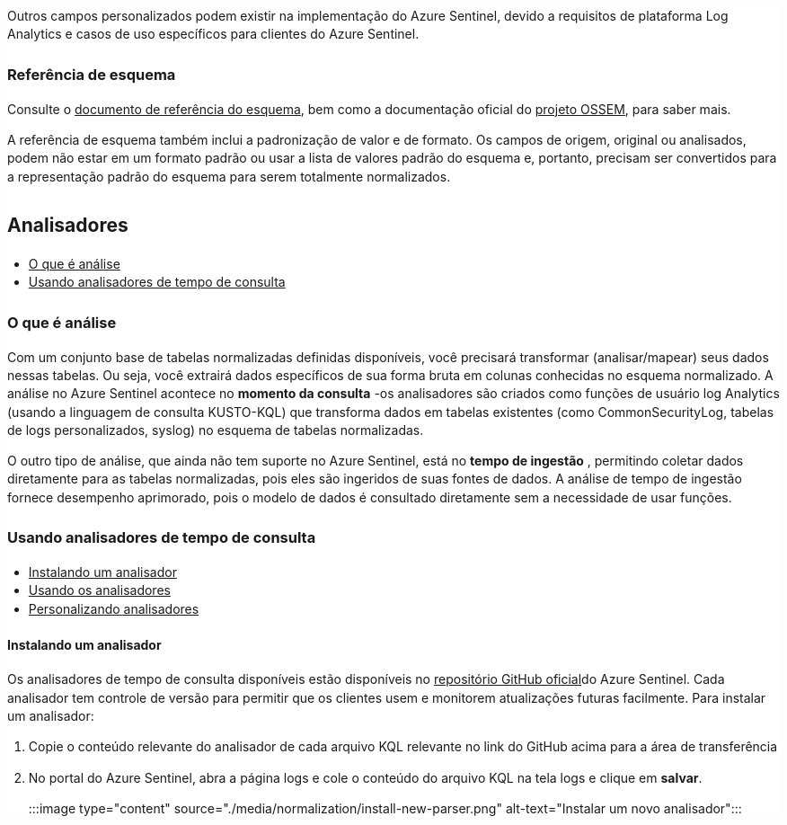 Outros campos personalizados podem existir na implementação do Azure Sentinel, devido a requisitos de plataforma Log Analytics e casos de uso específicos para clientes do Azure Sentinel.

### <a name="schema-reference"></a>Referência de esquema

Consulte o [documento de referência do esquema](./normalization-schema.md), bem como a documentação oficial do [projeto OSSEM](https://ossemproject.com/cdm/intro.html), para saber mais.

A referência de esquema também inclui a padronização de valor e de formato. Os campos de origem, original ou analisados, podem não estar em um formato padrão ou usar a lista de valores padrão do esquema e, portanto, precisam ser convertidos para a representação padrão do esquema para serem totalmente normalizados.

## <a name="parsers"></a>Analisadores

- [O que é análise](#what-is-parsing)
- [Usando analisadores de tempo de consulta](#using-query-time-parsers)

### <a name="what-is-parsing"></a>O que é análise

Com um conjunto base de tabelas normalizadas definidas disponíveis, você precisará transformar (analisar/mapear) seus dados nessas tabelas. Ou seja, você extrairá dados específicos de sua forma bruta em colunas conhecidas no esquema normalizado. A análise no Azure Sentinel acontece no **momento da consulta** -os analisadores são criados como funções de usuário log Analytics (usando a linguagem de consulta KUSTO-KQL) que transforma dados em tabelas existentes (como CommonSecurityLog, tabelas de logs personalizados, syslog) no esquema de tabelas normalizadas.

O outro tipo de análise, que ainda não tem suporte no Azure Sentinel, está no **tempo de ingestão** , permitindo coletar dados diretamente para as tabelas normalizadas, pois eles são ingeridos de suas fontes de dados. A análise de tempo de ingestão fornece desempenho aprimorado, pois o modelo de dados é consultado diretamente sem a necessidade de usar funções.

### <a name="using-query-time-parsers"></a>Usando analisadores de tempo de consulta

- [Instalando um analisador](#installing-a-parser)
- [Usando os analisadores](#using-the-parsers)
- [Personalizando analisadores](#customizing-parsers)

#### <a name="installing-a-parser"></a>Instalando um analisador

Os analisadores de tempo de consulta disponíveis estão disponíveis no [repositório GitHub oficial](https://github.com/Azure/Azure-Sentinel/tree/master/Parsers/Normalized%20Schema%20-%20Networking%20(v1.0.0))do Azure Sentinel. Cada analisador tem controle de versão para permitir que os clientes usem e monitorem atualizações futuras facilmente. Para instalar um analisador:

1. Copie o conteúdo relevante do analisador de cada arquivo KQL relevante no link do GitHub acima para a área de transferência

1. No portal do Azure Sentinel, abra a página logs e cole o conteúdo do arquivo KQL na tela logs e clique em **salvar**.

    :::image type="content" source="./media/normalization/install-new-parser.png" alt-text="Instalar um novo analisador":::
